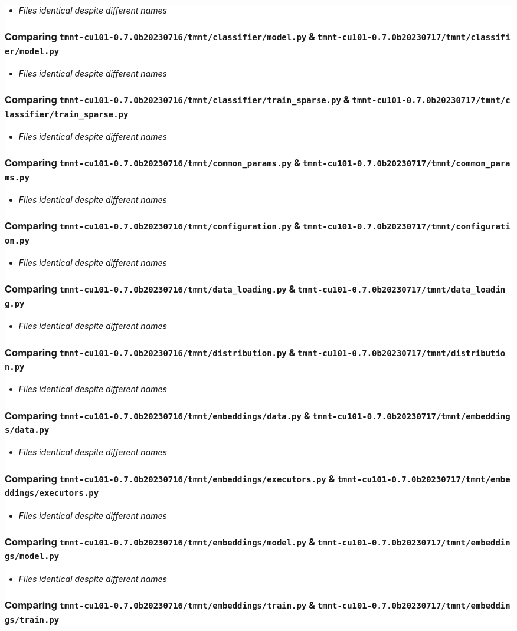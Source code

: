  * *Files identical despite different names*

### Comparing `tmnt-cu101-0.7.0b20230716/tmnt/classifier/model.py` & `tmnt-cu101-0.7.0b20230717/tmnt/classifier/model.py`

 * *Files identical despite different names*

### Comparing `tmnt-cu101-0.7.0b20230716/tmnt/classifier/train_sparse.py` & `tmnt-cu101-0.7.0b20230717/tmnt/classifier/train_sparse.py`

 * *Files identical despite different names*

### Comparing `tmnt-cu101-0.7.0b20230716/tmnt/common_params.py` & `tmnt-cu101-0.7.0b20230717/tmnt/common_params.py`

 * *Files identical despite different names*

### Comparing `tmnt-cu101-0.7.0b20230716/tmnt/configuration.py` & `tmnt-cu101-0.7.0b20230717/tmnt/configuration.py`

 * *Files identical despite different names*

### Comparing `tmnt-cu101-0.7.0b20230716/tmnt/data_loading.py` & `tmnt-cu101-0.7.0b20230717/tmnt/data_loading.py`

 * *Files identical despite different names*

### Comparing `tmnt-cu101-0.7.0b20230716/tmnt/distribution.py` & `tmnt-cu101-0.7.0b20230717/tmnt/distribution.py`

 * *Files identical despite different names*

### Comparing `tmnt-cu101-0.7.0b20230716/tmnt/embeddings/data.py` & `tmnt-cu101-0.7.0b20230717/tmnt/embeddings/data.py`

 * *Files identical despite different names*

### Comparing `tmnt-cu101-0.7.0b20230716/tmnt/embeddings/executors.py` & `tmnt-cu101-0.7.0b20230717/tmnt/embeddings/executors.py`

 * *Files identical despite different names*

### Comparing `tmnt-cu101-0.7.0b20230716/tmnt/embeddings/model.py` & `tmnt-cu101-0.7.0b20230717/tmnt/embeddings/model.py`

 * *Files identical despite different names*

### Comparing `tmnt-cu101-0.7.0b20230716/tmnt/embeddings/train.py` & `tmnt-cu101-0.7.0b20230717/tmnt/embeddings/train.py`
